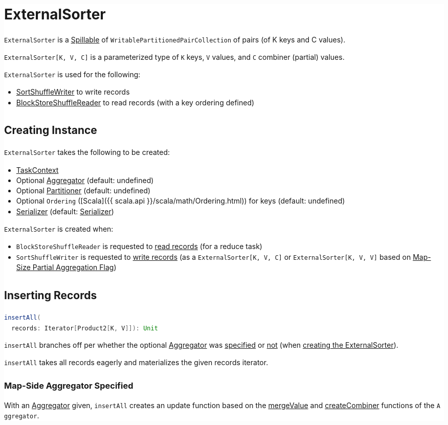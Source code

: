 # ExternalSorter

`ExternalSorter` is a [Spillable](Spillable.md) of `WritablePartitionedPairCollection` of pairs (of K keys and C values).

`ExternalSorter[K, V, C]` is a parameterized type of `K` keys, `V` values, and `C` combiner (partial) values.

`ExternalSorter` is used for the following:

* [SortShuffleWriter](SortShuffleWriter.md#sorter) to write records
* [BlockStoreShuffleReader](BlockStoreShuffleReader.md) to read records (with a key ordering defined)

## Creating Instance

`ExternalSorter` takes the following to be created:

* <span id="context"> [TaskContext](../scheduler/TaskContext.md)
* <span id="aggregator"> Optional [Aggregator](../rdd/Aggregator.md) (default: undefined)
* <span id="partitioner"> Optional [Partitioner](../rdd/Partitioner.md) (default: undefined)
* <span id="ordering"> Optional `Ordering` ([Scala]({{ scala.api }}/scala/math/Ordering.html)) for keys (default: undefined)
* <span id="serializer"> [Serializer](../serializer/Serializer.md) (default: [Serializer](../SparkEnv.md#serializer))

`ExternalSorter` is created when:

* `BlockStoreShuffleReader` is requested to [read records](BlockStoreShuffleReader.md#read) (for a reduce task)
* `SortShuffleWriter` is requested to [write records](SortShuffleWriter.md#read) (as a `ExternalSorter[K, V, C]` or `ExternalSorter[K, V, V]` based on [Map-Size Partial Aggregation Flag](../rdd/ShuffleDependency.md#mapSideCombine))

## <span id="insertAll"> Inserting Records

```scala
insertAll(
  records: Iterator[Product2[K, V]]): Unit
```

`insertAll` branches off per whether the optional [Aggregator](#aggregator) was [specified](#insertAll-shouldCombine) or [not](#insertAll-no-aggregator) (when [creating the ExternalSorter](#creating-instance)).

`insertAll` takes all records eagerly and materializes the given records iterator.

### <span id="insertAll-shouldCombine"> Map-Side Aggregator Specified

With an [Aggregator](#aggregator) given, `insertAll` creates an update function based on the [mergeValue](../rdd/Aggregator.md#mergeValue) and [createCombiner](../rdd/Aggregator.md#createCombiner) functions of the `Aggregator`.
